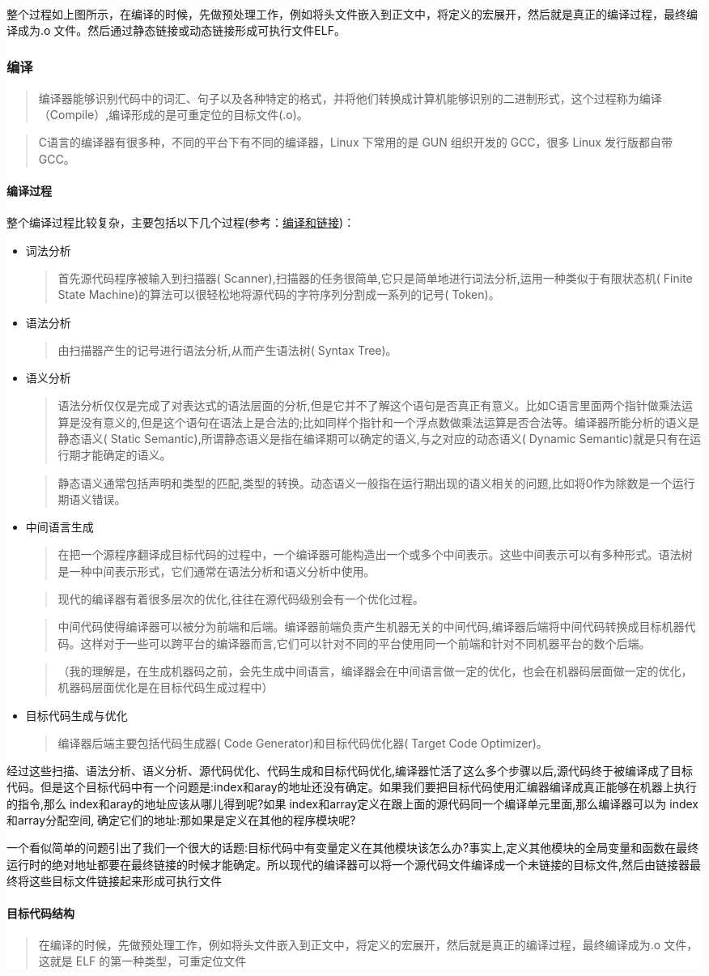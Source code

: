 整个过程如上图所示，在编译的时候，先做预处理工作，例如将头文件嵌入到正文中，将定义的宏展开，然后就是真正的编译过程，最终编译成为.o 文件。然后通过静态链接或动态链接形成可执行文件ELF。

### 编译
>编译器能够识别代码中的词汇、句子以及各种特定的格式，并将他们转换成计算机能够识别的二进制形式，这个过程称为编译（Compile）,编译形成的是可重定位的目标文件(.o)。

>C语言的编译器有很多种，不同的平台下有不同的编译器，Linux 下常用的是 GUN 组织开发的 GCC，很多 Linux 发行版都自带 GCC。

#### 编译过程
整个编译过程比较复杂，主要包括以下几个过程(参考：[编译和链接](https://www.cnblogs.com/linhaostudy/p/8808967.html#autoid-2-0-0))：  


* 词法分析   
  >首先源代码程序被输入到扫描器( Scanner),扫描器的任务很简单,它只是简单地进行词法分析,运用一种类似于有限状态机( Finite State Machine)的算法可以很轻松地将源代码的字符序列分割成一系列的记号( Token)。
* 语法分析  
  >由扫描器产生的记号进行语法分析,从而产生语法树( Syntax Tree)。
* 语义分析  
  >语法分析仅仅是完成了对表达式的语法层面的分析,但是它并不了解这个语句是否真正有意义。比如C语言里面两个指针做乘法运算是没有意义的,但是这个语句在语法上是合法的;比如同样个指针和一个浮点数做乘法运算是否合法等。编译器所能分析的语义是静态语义( Static Semantic),所谓静态语义是指在编译期可以确定的语义,与之对应的动态语义( Dynamic Semantic)就是只有在运行期才能确定的语义。

  >静态语义通常包括声明和类型的匹配,类型的转换。动态语义一般指在运行期出现的语义相关的问题,比如将0作为除数是一个运行期语义错误。
* 中间语言生成
  >在把一个源程序翻译成目标代码的过程中，一个编译器可能构造出一个或多个中间表示。这些中间表示可以有多种形式。语法树是一种中间表示形式，它们通常在语法分析和语义分析中使用。 

  >现代的编译器有着很多层次的优化,往往在源代码级别会有一个优化过程。     

  >中间代码使得编译器可以被分为前端和后端。编译器前端负责产生机器无关的中间代码,编译器后端将中间代码转换成目标机器代码。这样对于一些可以跨平台的编译器而言,它们可以针对不同的平台使用同一个前端和针对不同机器平台的数个后端。
  
  >（我的理解是，在生成机器码之前，会先生成中间语言，编译器会在中间语言做一定的优化，也会在机器码层面做一定的优化，机器码层面优化是在目标代码生成过程中）
* 目标代码生成与优化
  >编译器后端主要包括代码生成器( Code Generator)和目标代码优化器( Target Code Optimizer)。

  
经过这些扫描、语法分析、语义分析、源代码优化、代码生成和目标代码优化,编译器忙活了这么多个步骤以后,源代码终于被编译成了目标代码。但是这个目标代码中有一个问题是:indeⅹ和aray的地址还没有确定。如果我们要把目标代码使用汇编器编译成真正能够在机器上执行的指令,那么 index和aray的地址应该从哪儿得到呢?如果 index和array定义在跟上面的源代码同一个编译单元里面,那么编译器可以为 index和array分配空间,
确定它们的地址:那如果是定义在其他的程序模块呢?

一个看似简单的问题引出了我们一个很大的话题:目标代码中有变量定义在其他模块该怎么办?事实上,定义其他模块的全局变量和函数在最终运行时的绝对地址都要在最终链接的时候才能确定。所以现代的编译器可以将一个源代码文件编译成一个未链接的目标文件,然后由链接器最终将这些目标文件链接起来形成可执行文件

#### 目标代码结构
> 在编译的时候，先做预处理工作，例如将头文件嵌入到正文中，将定义的宏展开，然后就是真正的编译过程，最终编译成为.o 文件，这就是 ELF 的第一种类型，可重定位文件  
